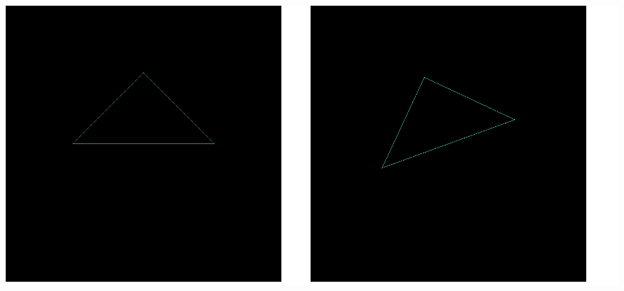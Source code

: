 <img src="./src/build/image.png" width = "45%" > $\quad \quad$ <img src="./src/build/output.png" width = "45%" >